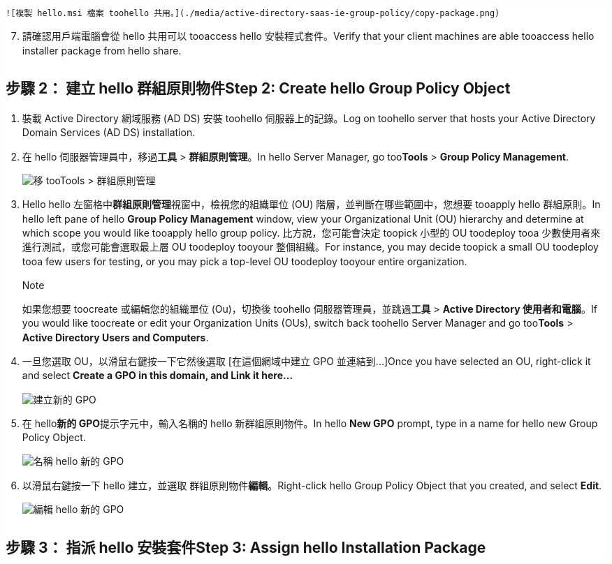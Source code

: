     ![複製 hello.msi 檔案 toohello 共用。](./media/active-directory-saas-ie-group-policy/copy-package.png)
7. <span data-ttu-id="71e42-129">請確認用戶端電腦會從 hello 共用可以 tooaccess hello 安裝程式套件。</span><span class="sxs-lookup"><span data-stu-id="71e42-129">Verify that your client machines are able tooaccess hello installer package from hello share.</span></span> 

## <a name="step-2-create-hello-group-policy-object"></a><span data-ttu-id="71e42-130">步驟 2： 建立 hello 群組原則物件</span><span class="sxs-lookup"><span data-stu-id="71e42-130">Step 2: Create hello Group Policy Object</span></span>
1. <span data-ttu-id="71e42-131">裝載 Active Directory 網域服務 (AD DS) 安裝 toohello 伺服器上的記錄。</span><span class="sxs-lookup"><span data-stu-id="71e42-131">Log on toohello server that hosts your Active Directory Domain Services (AD DS) installation.</span></span>
2. <span data-ttu-id="71e42-132">在 hello 伺服器管理員中，移過**工具** > **群組原則管理**。</span><span class="sxs-lookup"><span data-stu-id="71e42-132">In hello Server Manager, go too**Tools** > **Group Policy Management**.</span></span>
   
    ![移 tooTools > 群組原則管理](./media/active-directory-saas-ie-group-policy/tools-gpm.png)
3. <span data-ttu-id="71e42-134">Hello hello 左窗格中**群組原則管理**視窗中，檢視您的組織單位 (OU) 階層，並判斷在哪些範圍中，您想要 tooapply hello 群組原則。</span><span class="sxs-lookup"><span data-stu-id="71e42-134">In hello left pane of hello **Group Policy Management** window, view your Organizational Unit (OU) hierarchy and determine at which scope you would like tooapply hello group policy.</span></span> <span data-ttu-id="71e42-135">比方說，您可能會決定 toopick 小型的 OU toodeploy tooa 少數使用者來進行測試，或您可能會選取最上層 OU toodeploy tooyour 整個組織。</span><span class="sxs-lookup"><span data-stu-id="71e42-135">For instance, you may decide toopick a small OU toodeploy tooa few users for testing, or you may pick a top-level OU toodeploy tooyour entire organization.</span></span>
   
   > [!NOTE]
   > <span data-ttu-id="71e42-136">如果您想要 toocreate 或編輯您的組織單位 (Ou)，切換後 toohello 伺服器管理員，並跳過**工具** > **Active Directory 使用者和電腦**。</span><span class="sxs-lookup"><span data-stu-id="71e42-136">If you would like toocreate or edit your Organization Units (OUs), switch back toohello Server Manager and go too**Tools** > **Active Directory Users and Computers**.</span></span>
   > 
   > 
4. <span data-ttu-id="71e42-137">一旦您選取 OU，以滑鼠右鍵按一下它然後選取 [在這個網域中建立 GPO 並連結到...]</span><span class="sxs-lookup"><span data-stu-id="71e42-137">Once you have selected an OU, right-click it and select **Create a GPO in this domain, and Link it here...**</span></span>
   
    ![建立新的 GPO](./media/active-directory-saas-ie-group-policy/create-gpo.png)
5. <span data-ttu-id="71e42-139">在 hello**新的 GPO**提示字元中，輸入名稱的 hello 新群組原則物件。</span><span class="sxs-lookup"><span data-stu-id="71e42-139">In hello **New GPO** prompt, type in a name for hello new Group Policy Object.</span></span>
   
    ![名稱 hello 新的 GPO](./media/active-directory-saas-ie-group-policy/name-gpo.png)
6. <span data-ttu-id="71e42-141">以滑鼠右鍵按一下 hello 建立，並選取 群組原則物件**編輯**。</span><span class="sxs-lookup"><span data-stu-id="71e42-141">Right-click hello Group Policy Object that you created, and select **Edit**.</span></span>
   
    ![編輯 hello 新的 GPO](./media/active-directory-saas-ie-group-policy/edit-gpo.png)

## <a name="step-3-assign-hello-installation-package"></a><span data-ttu-id="71e42-143">步驟 3： 指派 hello 安裝套件</span><span class="sxs-lookup"><span data-stu-id="71e42-143">Step 3: Assign hello Installation Package</span></span>
